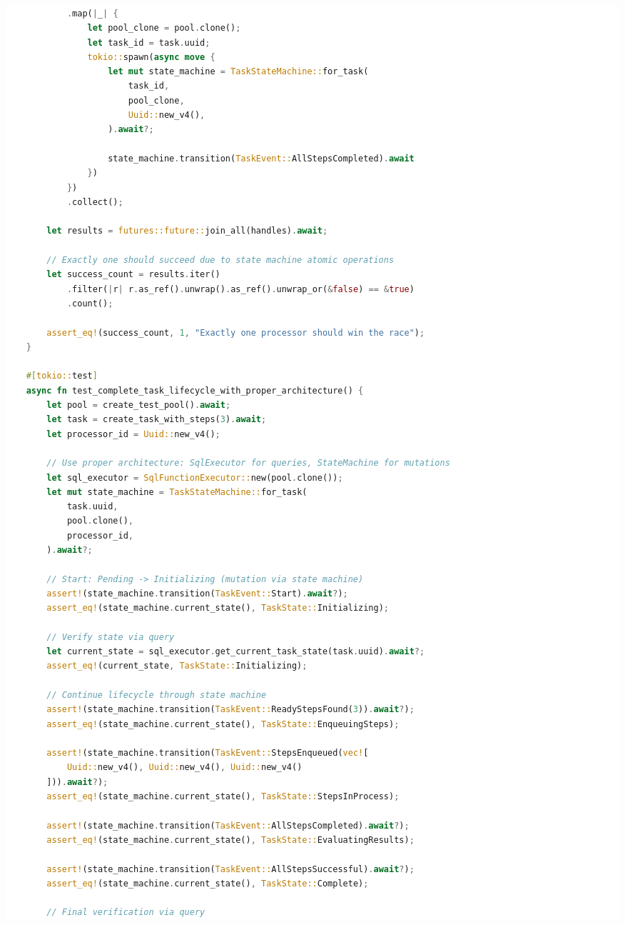 ```rust
            .map(|_| {
                let pool_clone = pool.clone();
                let task_id = task.uuid;
                tokio::spawn(async move {
                    let mut state_machine = TaskStateMachine::for_task(
                        task_id,
                        pool_clone,
                        Uuid::new_v4(),
                    ).await?;

                    state_machine.transition(TaskEvent::AllStepsCompleted).await
                })
            })
            .collect();

        let results = futures::future::join_all(handles).await;

        // Exactly one should succeed due to state machine atomic operations
        let success_count = results.iter()
            .filter(|r| r.as_ref().unwrap().as_ref().unwrap_or(&false) == &true)
            .count();

        assert_eq!(success_count, 1, "Exactly one processor should win the race");
    }

    #[tokio::test]
    async fn test_complete_task_lifecycle_with_proper_architecture() {
        let pool = create_test_pool().await;
        let task = create_task_with_steps(3).await;
        let processor_id = Uuid::new_v4();

        // Use proper architecture: SqlExecutor for queries, StateMachine for mutations
        let sql_executor = SqlFunctionExecutor::new(pool.clone());
        let mut state_machine = TaskStateMachine::for_task(
            task.uuid,
            pool.clone(),
            processor_id,
        ).await?;

        // Start: Pending -> Initializing (mutation via state machine)
        assert!(state_machine.transition(TaskEvent::Start).await?);
        assert_eq!(state_machine.current_state(), TaskState::Initializing);

        // Verify state via query
        let current_state = sql_executor.get_current_task_state(task.uuid).await?;
        assert_eq!(current_state, TaskState::Initializing);

        // Continue lifecycle through state machine
        assert!(state_machine.transition(TaskEvent::ReadyStepsFound(3)).await?);
        assert_eq!(state_machine.current_state(), TaskState::EnqueuingSteps);

        assert!(state_machine.transition(TaskEvent::StepsEnqueued(vec![
            Uuid::new_v4(), Uuid::new_v4(), Uuid::new_v4()
        ])).await?);
        assert_eq!(state_machine.current_state(), TaskState::StepsInProcess);

        assert!(state_machine.transition(TaskEvent::AllStepsCompleted).await?);
        assert_eq!(state_machine.current_state(), TaskState::EvaluatingResults);

        assert!(state_machine.transition(TaskEvent::AllStepsSuccessful).await?);
        assert_eq!(state_machine.current_state(), TaskState::Complete);

        // Final verification via query
```